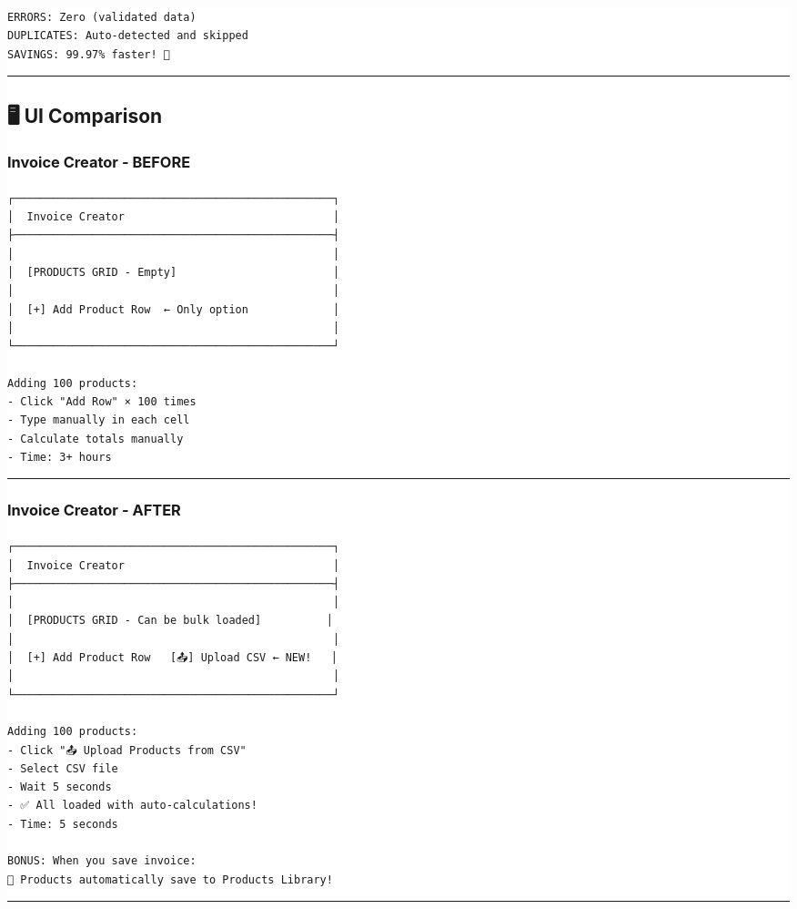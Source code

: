 ```
ERRORS: Zero (validated data)
DUPLICATES: Auto-detected and skipped
SAVINGS: 99.97% faster! 🚀
```

---

## 🖥️ UI Comparison

### **Invoice Creator - BEFORE**

```
┌─────────────────────────────────────────────────┐
│  Invoice Creator                                │
├─────────────────────────────────────────────────┤
│                                                 │
│  [PRODUCTS GRID - Empty]                        │
│                                                 │
│  [+] Add Product Row  ← Only option             │
│                                                 │
└─────────────────────────────────────────────────┘

Adding 100 products:
- Click "Add Row" × 100 times
- Type manually in each cell
- Calculate totals manually
- Time: 3+ hours
```

---

### **Invoice Creator - AFTER**

```
┌─────────────────────────────────────────────────┐
│  Invoice Creator                                │
├─────────────────────────────────────────────────┤
│                                                 │
│  [PRODUCTS GRID - Can be bulk loaded]          │
│                                                 │
│  [+] Add Product Row   [📤] Upload CSV ← NEW!   │
│                                                 │
└─────────────────────────────────────────────────┘

Adding 100 products:
- Click "📤 Upload Products from CSV"
- Select CSV file
- Wait 5 seconds
- ✅ All loaded with auto-calculations!
- Time: 5 seconds

BONUS: When you save invoice:
💾 Products automatically save to Products Library!
```

---
